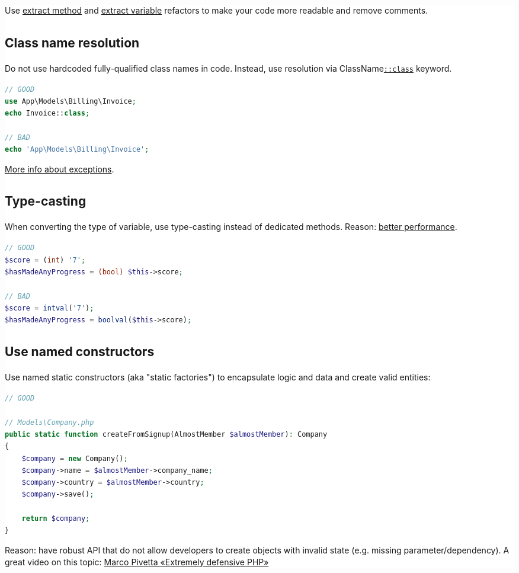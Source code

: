 Use [extract method](https://refactoring.guru/extract-method) and [extract variable](https://refactoring.guru/extract-variable) refactors to make your code more readable and remove comments.

## Class name resolution

Do not use hardcoded fully-qualified class names in code.
Instead, use resolution via ClassName[`::class`](http://php.net/manual/en/language.oop5.basic.php#language.oop5.basic.class.class) keyword.

```php
// GOOD
use App\Models\Billing\Invoice;
echo Invoice::class;

// BAD
echo 'App\Models\Billing\Invoice';
```

[More info about exceptions](/app/Exceptions/README.md).

## Type-casting

When converting the type of variable, use type-casting instead of dedicated methods. Reason: [better performance](http://tonyshowoff.com/articles/casting-int-faster-than-intval-in-php/).

```php
// GOOD
$score = (int) '7';
$hasMadeAnyProgress = (bool) $this->score;

// BAD
$score = intval('7');
$hasMadeAnyProgress = boolval($this->score);
```


## Use named constructors
Use named static constructors (aka "static factories") to encapsulate logic and data and create valid entities:
```php
// GOOD

// Models\Company.php
public static function createFromSignup(AlmostMember $almostMember): Company
{
    $company = new Company();
    $company->name = $almostMember->company_name;
    $company->country = $almostMember->country;
    $company->save();

    return $company;
}
```
Reason: have robust API that do not allow developers to create objects with invalid state (e.g. missing parameter/dependency).
A great video on this topic: [Marco Pivetta «Extremely defensive PHP»](https://youtu.be/Gl9td0zGLhw?t=1238)
